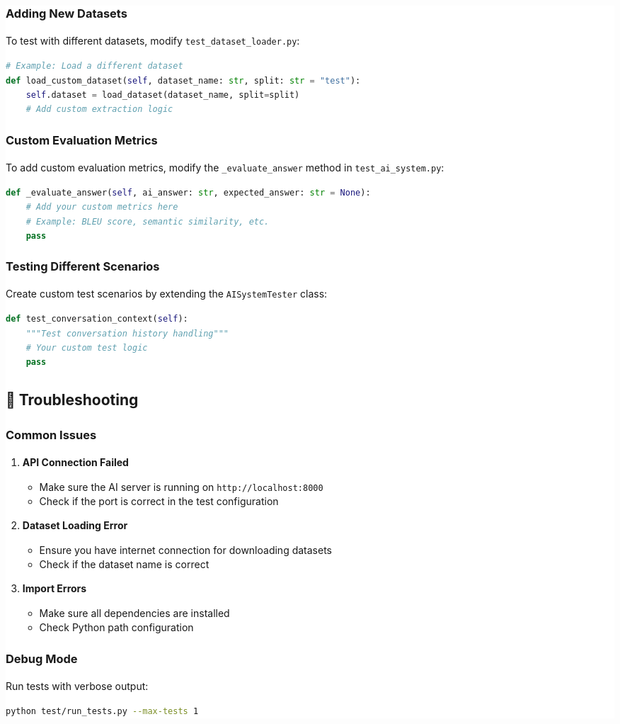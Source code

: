 ### Adding New Datasets

To test with different datasets, modify `test_dataset_loader.py`:

```python
# Example: Load a different dataset
def load_custom_dataset(self, dataset_name: str, split: str = "test"):
    self.dataset = load_dataset(dataset_name, split=split)
    # Add custom extraction logic
```

### Custom Evaluation Metrics

To add custom evaluation metrics, modify the `_evaluate_answer` method in `test_ai_system.py`:

```python
def _evaluate_answer(self, ai_answer: str, expected_answer: str = None):
    # Add your custom metrics here
    # Example: BLEU score, semantic similarity, etc.
    pass
```

### Testing Different Scenarios

Create custom test scenarios by extending the `AISystemTester` class:

```python
def test_conversation_context(self):
    """Test conversation history handling"""
    # Your custom test logic
    pass
```

## 🐛 Troubleshooting

### Common Issues

1. **API Connection Failed**
   - Make sure the AI server is running on `http://localhost:8000`
   - Check if the port is correct in the test configuration

2. **Dataset Loading Error**
   - Ensure you have internet connection for downloading datasets
   - Check if the dataset name is correct

3. **Import Errors**
   - Make sure all dependencies are installed
   - Check Python path configuration

### Debug Mode

Run tests with verbose output:

```bash
python test/run_tests.py --max-tests 1
```
